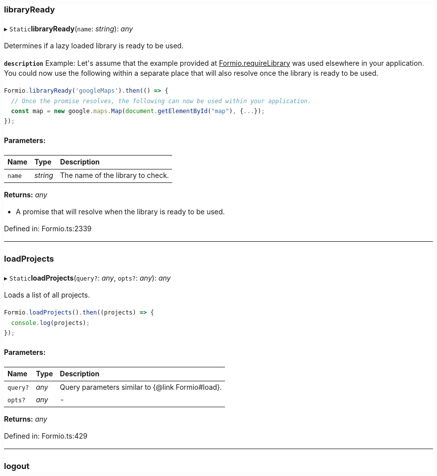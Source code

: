 ### libraryReady

▸ `Static`**libraryReady**(`name`: *string*): *any*

Determines if a lazy loaded library is ready to be used.

**`description`** Example: Let's assume that the example provided at [Formio.requireLibrary](formio.formio-1.md#requirelibrary) was used elsewhere in your application.
You could now use the following within a separate place that will also resolve once the library is ready to be used.

```js
Formio.libraryReady('googleMaps').then(() => {
  // Once the promise resolves, the following can now be used within your application.
  const map = new google.maps.Map(document.getElementById("map"), {...});
});
```

#### Parameters:

Name | Type | Description |
:------ | :------ | :------ |
`name` | *string* | The name of the library to check.   |

**Returns:** *any*

- A promise that will resolve when the library is ready to be used.

Defined in: Formio.ts:2339

___

### loadProjects

▸ `Static`**loadProjects**(`query?`: *any*, `opts?`: *any*): *any*

Loads a list of all projects.

```ts
Formio.loadProjects().then((projects) => {
  console.log(projects);
});
```

#### Parameters:

Name | Type | Description |
:------ | :------ | :------ |
`query?` | *any* | Query parameters similar to {@link Formio#load}.   |
`opts?` | *any* | - |

**Returns:** *any*

Defined in: Formio.ts:429

___

### logout
